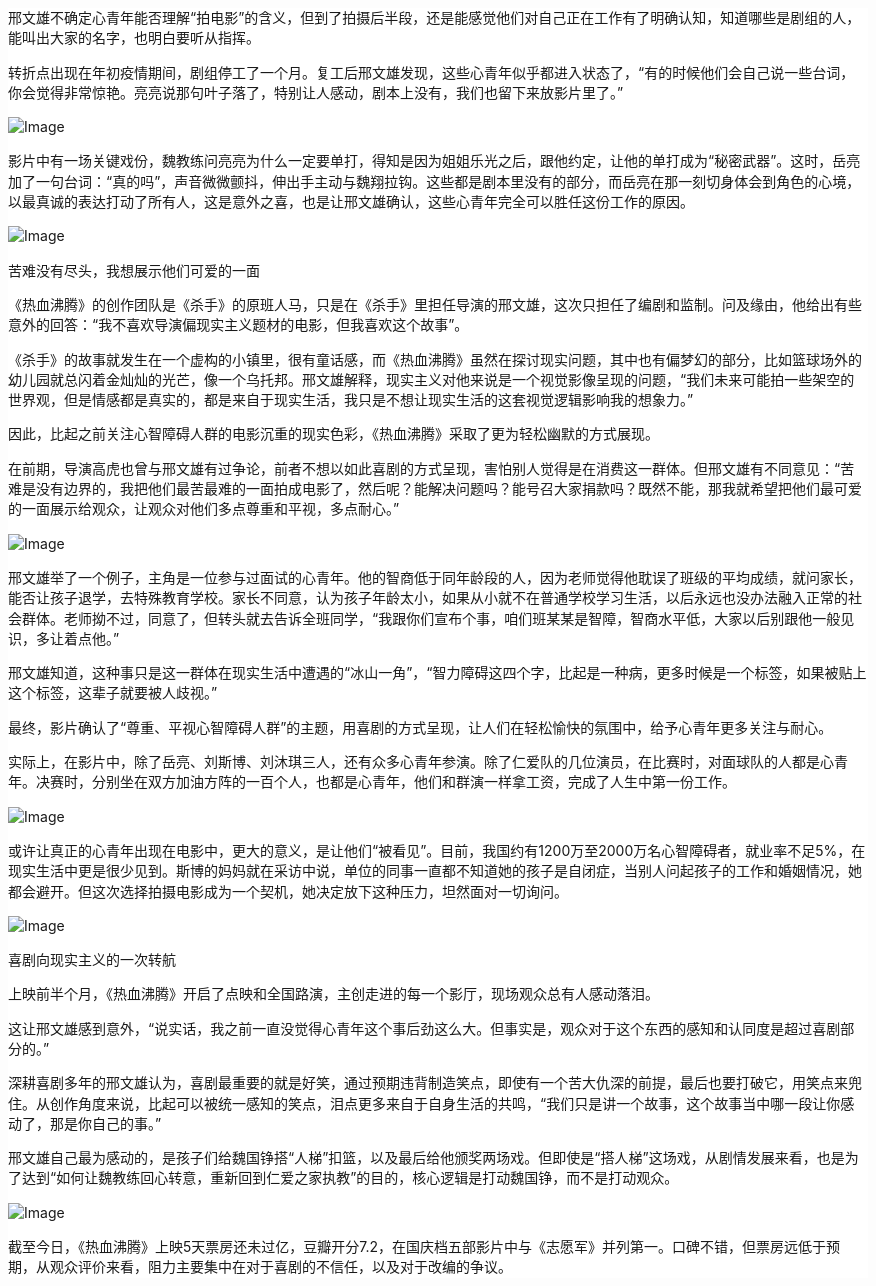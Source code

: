 邢文雄不确定心青年能否理解“拍电影”的含义，但到了拍摄后半段，还是能感觉他们对自己正在工作有了明确认知，知道哪些是剧组的人，能叫出大家的名字，也明白要听从指挥。

转折点出现在年初疫情期间，剧组停工了一个月。复工后邢文雄发现，这些心青年似乎都进入状态了，“有的时候他们会自己说一些台词，你会觉得非常惊艳。亮亮说那句叶子落了，特别让人感动，剧本上没有，我们也留下来放影片里了。”

![Image](https://p3-sign.toutiaoimg.com/tos-cn-i-6w9my0ksvp/c757f2ec0fcd420d83b0dfd65d29b049~tplv-tt-origin-asy2:5aS05p2hQOWoseS5kOi1hOacrOiuug==.image?_iz=58558&from=article.pc_detail&x-expires=1697604433&x-signature=cVrEV7bb2Kf4OufET5%2B7LEwT6gY%3D)

影片中有一场关键戏份，魏教练问亮亮为什么一定要单打，得知是因为姐姐乐光之后，跟他约定，让他的单打成为“秘密武器”。这时，岳亮加了一句台词：“真的吗”，声音微微颤抖，伸出手主动与魏翔拉钩。这些都是剧本里没有的部分，而岳亮在那一刻切身体会到角色的心境，以最真诚的表达打动了所有人，这是意外之喜，也是让邢文雄确认，这些心青年完全可以胜任这份工作的原因。

![Image](https://p3-sign.toutiaoimg.com/tos-cn-i-6w9my0ksvp/0c335e3e1c3f4b538ee9b1ad208a0ff5~tplv-tt-origin-asy2:5aS05p2hQOWoseS5kOi1hOacrOiuug==.image?_iz=58558&from=article.pc_detail&x-expires=1697604433&x-signature=i%2FwTOu6W4CQlyE57kjxtRhlCkBg%3D)

苦难没有尽头，我想展示他们可爱的一面

《热血沸腾》的创作团队是《杀手》的原班人马，只是在《杀手》里担任导演的邢文雄，这次只担任了编剧和监制。问及缘由，他给出有些意外的回答：“我不喜欢导演偏现实主义题材的电影，但我喜欢这个故事”。

《杀手》的故事就发生在一个虚构的小镇里，很有童话感，而《热血沸腾》虽然在探讨现实问题，其中也有偏梦幻的部分，比如篮球场外的幼儿园就总闪着金灿灿的光芒，像一个乌托邦。邢文雄解释，现实主义对他来说是一个视觉影像呈现的问题，“我们未来可能拍一些架空的世界观，但是情感都是真实的，都是来自于现实生活，我只是不想让现实生活的这套视觉逻辑影响我的想象力。”

因此，比起之前关注心智障碍人群的电影沉重的现实色彩，《热血沸腾》采取了更为轻松幽默的方式展现。

在前期，导演高虎也曾与邢文雄有过争论，前者不想以如此喜剧的方式呈现，害怕别人觉得是在消费这一群体。但邢文雄有不同意见：“苦难是没有边界的，我把他们最苦最难的一面拍成电影了，然后呢？能解决问题吗？能号召大家捐款吗？既然不能，那我就希望把他们最可爱的一面展示给观众，让观众对他们多点尊重和平视，多点耐心。”

![Image](https://p3-sign.toutiaoimg.com/tos-cn-i-6w9my0ksvp/9686ba0ecc3a4196b981193318490a9f~tplv-tt-origin-asy2:5aS05p2hQOWoseS5kOi1hOacrOiuug==.image?_iz=58558&from=article.pc_detail&x-expires=1697604433&x-signature=0oypZglzYbrgRHtu83zRfjqDoAo%3D)

邢文雄举了一个例子，主角是一位参与过面试的心青年。他的智商低于同年龄段的人，因为老师觉得他耽误了班级的平均成绩，就问家长，能否让孩子退学，去特殊教育学校。家长不同意，认为孩子年龄太小，如果从小就不在普通学校学习生活，以后永远也没办法融入正常的社会群体。老师拗不过，同意了，但转头就去告诉全班同学，“我跟你们宣布个事，咱们班某某是智障，智商水平低，大家以后别跟他一般见识，多让着点他。”

邢文雄知道，这种事只是这一群体在现实生活中遭遇的“冰山一角”，“智力障碍这四个字，比起是一种病，更多时候是一个标签，如果被贴上这个标签，这辈子就要被人歧视。”

最终，影片确认了“尊重、平视心智障碍人群”的主题，用喜剧的方式呈现，让人们在轻松愉快的氛围中，给予心青年更多关注与耐心。

实际上，在影片中，除了岳亮、刘斯博、刘沐琪三人，还有众多心青年参演。除了仁爱队的几位演员，在比赛时，对面球队的人都是心青年。决赛时，分别坐在双方加油方阵的一百个人，也都是心青年，他们和群演一样拿工资，完成了人生中第一份工作。

![Image](https://p3-sign.toutiaoimg.com/tos-cn-i-6w9my0ksvp/e9887f7b0da84dd09b880825f5b9b2a3~tplv-tt-origin-asy2:5aS05p2hQOWoseS5kOi1hOacrOiuug==.image?_iz=58558&from=article.pc_detail&x-expires=1697604433&x-signature=59PJ9EA4o%2BejBH8jSGYKPdk7SlY%3D)

或许让真正的心青年出现在电影中，更大的意义，是让他们“被看见”。目前，我国约有1200万至2000万名心智障碍者，就业率不足5%，在现实生活中更是很少见到。斯博的妈妈就在采访中说，单位的同事一直都不知道她的孩子是自闭症，当别人问起孩子的工作和婚姻情况，她都会避开。但这次选择拍摄电影成为一个契机，她决定放下这种压力，坦然面对一切询问。

![Image](https://p3-sign.toutiaoimg.com/tos-cn-i-6w9my0ksvp/d4aecbe0027c4244b007c95241d3e5ce~tplv-tt-origin-asy2:5aS05p2hQOWoseS5kOi1hOacrOiuug==.image?_iz=58558&from=article.pc_detail&x-expires=1697604433&x-signature=YT8nFBj%2FtJ%2F1Umk7MJsqECqnD3U%3D)

喜剧向现实主义的一次转航

上映前半个月，《热血沸腾》开启了点映和全国路演，主创走进的每一个影厅，现场观众总有人感动落泪。

这让邢文雄感到意外，“说实话，我之前一直没觉得心青年这个事后劲这么大。但事实是，观众对于这个东西的感知和认同度是超过喜剧部分的。”

深耕喜剧多年的邢文雄认为，喜剧最重要的就是好笑，通过预期违背制造笑点，即使有一个苦大仇深的前提，最后也要打破它，用笑点来兜住。从创作角度来说，比起可以被统一感知的笑点，泪点更多来自于自身生活的共鸣，“我们只是讲一个故事，这个故事当中哪一段让你感动了，那是你自己的事。”

邢文雄自己最为感动的，是孩子们给魏国铮搭“人梯”扣篮，以及最后给他颁奖两场戏。但即使是“搭人梯”这场戏，从剧情发展来看，也是为了达到“如何让魏教练回心转意，重新回到仁爱之家执教”的目的，核心逻辑是打动魏国铮，而不是打动观众。

![Image](https://p3-sign.toutiaoimg.com/tos-cn-i-6w9my0ksvp/a277d978d6ea418cbfeb7f57ff2bc02d~tplv-tt-origin-asy2:5aS05p2hQOWoseS5kOi1hOacrOiuug==.image?_iz=58558&from=article.pc_detail&x-expires=1697604433&x-signature=B3SCcuwzyjON%2B6UILCGoD2gvaqY%3D)

截至今日，《热血沸腾》上映5天票房还未过亿，豆瓣开分7.2，在国庆档五部影片中与《志愿军》并列第一。口碑不错，但票房远低于预期，从观众评价来看，阻力主要集中在对于喜剧的不信任，以及对于改编的争议。
